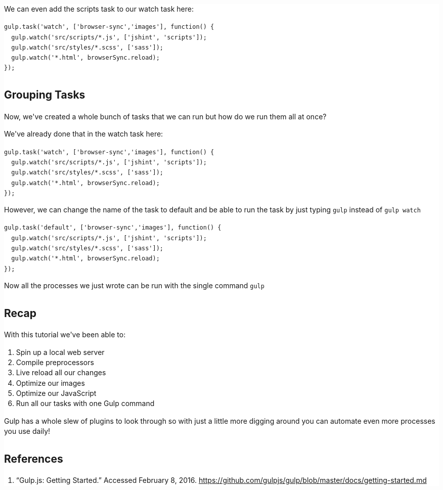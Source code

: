 We can even add the scripts task to our watch task here:  
```
gulp.task('watch', ['browser-sync','images'], function() {
  gulp.watch('src/scripts/*.js', ['jshint', 'scripts']);
  gulp.watch('src/styles/*.scss', ['sass']);
  gulp.watch('*.html', browserSync.reload);
});
```


Grouping Tasks
--------------
Now, we've created a whole bunch of tasks that we can run but how do we run them all at once?

We've already done that in the watch task here:

```
gulp.task('watch', ['browser-sync','images'], function() {
  gulp.watch('src/scripts/*.js', ['jshint', 'scripts']);
  gulp.watch('src/styles/*.scss', ['sass']);
  gulp.watch('*.html', browserSync.reload);
});
```

However, we can change the name of the task to default and be able to run the task by just typing `gulp` instead of `gulp watch`

```
gulp.task('default', ['browser-sync','images'], function() {
  gulp.watch('src/scripts/*.js', ['jshint', 'scripts']);
  gulp.watch('src/styles/*.scss', ['sass']);
  gulp.watch('*.html', browserSync.reload);
});
```

Now all the processes we just wrote can be run with the single command `gulp`

Recap
--------
With this tutorial we've been able to:  
  1. Spin up a local web server
  2. Compile preprocessors
  3. Live reload all our changes  
  4. Optimize our images
  5. Optimize our JavaScript
  6. Run all our tasks with one Gulp command

Gulp has a whole slew of plugins to look through so with just a little more digging around you can automate even more processes you use daily!

References
----------
1. “Gulp.js: Getting Started.” Accessed February 8, 2016. https://github.com/gulpjs/gulp/blob/master/docs/getting-started.md
